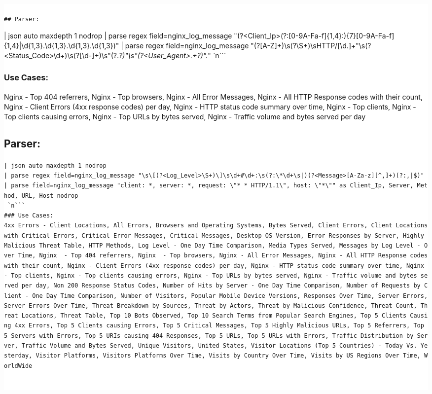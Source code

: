 ```

## Parser:
```
| json auto maxdepth 1 nodrop
| parse regex field=nginx_log_message "(?<Client_Ip>(?:[0-9A-Fa-f]{1,4}:){7}[0-9A-Fa-f]{1,4}|\d{1,3}\.\d{1,3}\.\d{1,3}\.\d{1,3})"
| parse regex field=nginx_log_message "(?<Method>[A-Z]+)\s(?<URL>\S+)\sHTTP/[\d\.]+\"\s(?<Status_Code>\d+)\s(?<Size>[\d-]+)\s\"(?<Referrer>.*?)\"\s\"(?<User_Agent>.+?)\".*" 
 `n```
### Use Cases:
Nginx  - Top 404 referrers, Nginx  - Top browsers, Nginx - All Error Messages, Nginx - All HTTP Response codes with their count, Nginx - Client Errors (4xx response codes) per day, Nginx - HTTP status code summary over time, Nginx - Top clients, Nginx - Top clients causing errors, Nginx - Top URLs by bytes served, Nginx - Traffic volume and bytes served per day



## Parser:
```
| json auto maxdepth 1 nodrop
| parse regex field=nginx_log_message "\s\[(?<Log_Level>\S+)\]\s\d+#\d+:\s(?:\*\d+\s|)(?<Message>[A-Za-z][^,]+)(?:,|$)"
| parse field=nginx_log_message "client: *, server: *, request: \"* * HTTP/1.1\", host: \"*\"" as Client_Ip, Server, Method, URL, Host nodrop
 `n```
### Use Cases:
4xx Errors - Client Locations, All Errors, Browsers and Operating Systems, Bytes Served, Client Errors, Client Locations with Critical Errors, Critical Error Messages, Critical Messages, Desktop OS Version, Error Responses by Server, Highly Malicious Threat Table, HTTP Methods, Log Level - One Day Time Comparison, Media Types Served, Messages by Log Level - Over Time, Nginx  - Top 404 referrers, Nginx  - Top browsers, Nginx - All Error Messages, Nginx - All HTTP Response codes with their count, Nginx - Client Errors (4xx response codes) per day, Nginx - HTTP status code summary over time, Nginx - Top clients, Nginx - Top clients causing errors, Nginx - Top URLs by bytes served, Nginx - Traffic volume and bytes served per day, Non 200 Response Status Codes, Number of Hits by Server - One Day Time Comparison, Number of Requests by Client - One Day Time Comparison, Number of Visitors, Popular Mobile Device Versions, Responses Over Time, Server Errors, Server Errors Over Time, Threat Breakdown by Sources, Threat by Actors, Threat by Malicious Confidence, Threat Count, Threat Locations, Threat Table, Top 10 Bots Observed, Top 10 Search Terms from Popular Search Engines, Top 5 Clients Causing 4xx Errors, Top 5 Clients causing Errors, Top 5 Critical Messages, Top 5 Highly Malicious URLs, Top 5 Referrers, Top 5 Servers with Errors, Top 5 URIs causing 404 Responses, Top 5 URLs, Top 5 URLs with Errors, Traffic Distribution by Server, Traffic Volume and Bytes Served, Unique Visitors, United States, Visitor Locations (Top 5 Countries) - Today Vs. Yesterday, Visitor Platforms, Visitors Platforms Over Time, Visits by Country Over Time, Visits by US Regions Over Time, WorldWide


